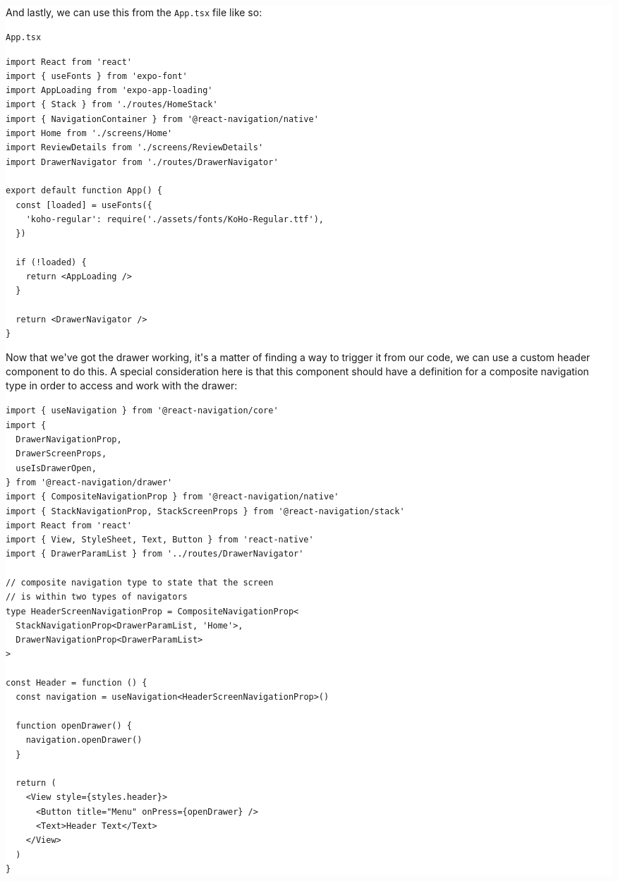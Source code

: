 And lastly, we can use this from the `App.tsx` file like so:

`App.tsx`

```tsx
import React from 'react'
import { useFonts } from 'expo-font'
import AppLoading from 'expo-app-loading'
import { Stack } from './routes/HomeStack'
import { NavigationContainer } from '@react-navigation/native'
import Home from './screens/Home'
import ReviewDetails from './screens/ReviewDetails'
import DrawerNavigator from './routes/DrawerNavigator'

export default function App() {
  const [loaded] = useFonts({
    'koho-regular': require('./assets/fonts/KoHo-Regular.ttf'),
  })

  if (!loaded) {
    return <AppLoading />
  }

  return <DrawerNavigator />
}
```

Now that we've got the drawer working, it's a matter of finding a way to trigger it from our code, we can use a custom header component to do this. A special consideration here is that this component should have a definition for a composite navigation type in order to access and work with the drawer:

```tsx
import { useNavigation } from '@react-navigation/core'
import {
  DrawerNavigationProp,
  DrawerScreenProps,
  useIsDrawerOpen,
} from '@react-navigation/drawer'
import { CompositeNavigationProp } from '@react-navigation/native'
import { StackNavigationProp, StackScreenProps } from '@react-navigation/stack'
import React from 'react'
import { View, StyleSheet, Text, Button } from 'react-native'
import { DrawerParamList } from '../routes/DrawerNavigator'

// composite navigation type to state that the screen
// is within two types of navigators
type HeaderScreenNavigationProp = CompositeNavigationProp<
  StackNavigationProp<DrawerParamList, 'Home'>,
  DrawerNavigationProp<DrawerParamList>
>

const Header = function () {
  const navigation = useNavigation<HeaderScreenNavigationProp>()

  function openDrawer() {
    navigation.openDrawer()
  }

  return (
    <View style={styles.header}>
      <Button title="Menu" onPress={openDrawer} />
      <Text>Header Text</Text>
    </View>
  )
}
```